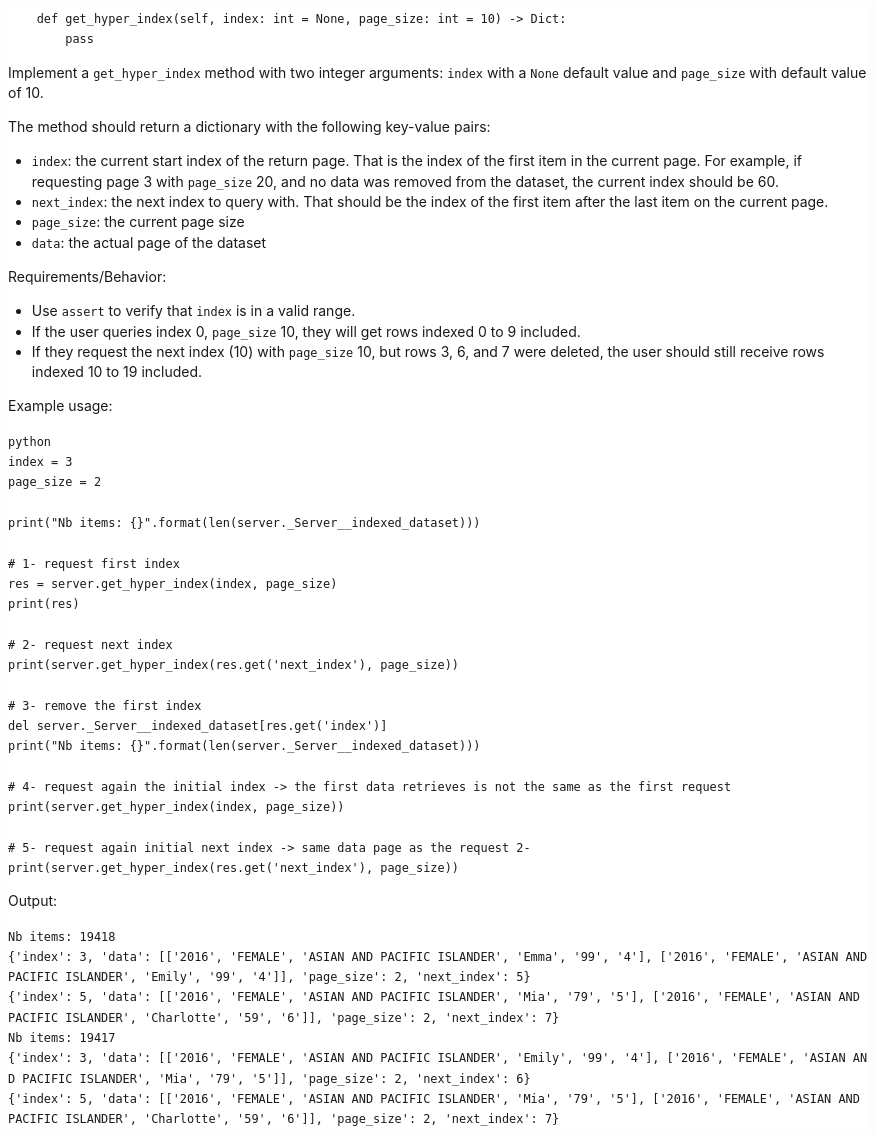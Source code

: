 ```
    def get_hyper_index(self, index: int = None, page_size: int = 10) -> Dict:
        pass
```

Implement a `get_hyper_index` method with two integer arguments: `index` with a `None` default value and `page_size` with default value of 10.

The method should return a dictionary with the following key-value pairs:

- `index`: the current start index of the return page. That is the index of the first item in the current page. For example, if requesting page 3 with `page_size` 20, and no data was removed from the dataset, the current index should be 60.
- `next_index`: the next index to query with. That should be the index of the first item after the last item on the current page.
- `page_size`: the current page size
- `data`: the actual page of the dataset

Requirements/Behavior:

- Use `assert` to verify that `index` is in a valid range.
- If the user queries index 0, `page_size` 10, they will get rows indexed 0 to 9 included.
- If they request the next index (10) with `page_size` 10, but rows 3, 6, and 7 were deleted, the user should still receive rows indexed 10 to 19 included.

Example usage:

```
python
index = 3
page_size = 2

print("Nb items: {}".format(len(server._Server__indexed_dataset)))

# 1- request first index
res = server.get_hyper_index(index, page_size)
print(res)

# 2- request next index
print(server.get_hyper_index(res.get('next_index'), page_size))

# 3- remove the first index
del server._Server__indexed_dataset[res.get('index')]
print("Nb items: {}".format(len(server._Server__indexed_dataset)))

# 4- request again the initial index -> the first data retrieves is not the same as the first request
print(server.get_hyper_index(index, page_size))

# 5- request again initial next index -> same data page as the request 2-
print(server.get_hyper_index(res.get('next_index'), page_size))
```

Output:

```
Nb items: 19418
{'index': 3, 'data': [['2016', 'FEMALE', 'ASIAN AND PACIFIC ISLANDER', 'Emma', '99', '4'], ['2016', 'FEMALE', 'ASIAN AND PACIFIC ISLANDER', 'Emily', '99', '4']], 'page_size': 2, 'next_index': 5}
{'index': 5, 'data': [['2016', 'FEMALE', 'ASIAN AND PACIFIC ISLANDER', 'Mia', '79', '5'], ['2016', 'FEMALE', 'ASIAN AND PACIFIC ISLANDER', 'Charlotte', '59', '6']], 'page_size': 2, 'next_index': 7}
Nb items: 19417
{'index': 3, 'data': [['2016', 'FEMALE', 'ASIAN AND PACIFIC ISLANDER', 'Emily', '99', '4'], ['2016', 'FEMALE', 'ASIAN AND PACIFIC ISLANDER', 'Mia', '79', '5']], 'page_size': 2, 'next_index': 6}
{'index': 5, 'data': [['2016', 'FEMALE', 'ASIAN AND PACIFIC ISLANDER', 'Mia', '79', '5'], ['2016', 'FEMALE', 'ASIAN AND PACIFIC ISLANDER', 'Charlotte', '59', '6']], 'page_size': 2, 'next_index': 7}
```
